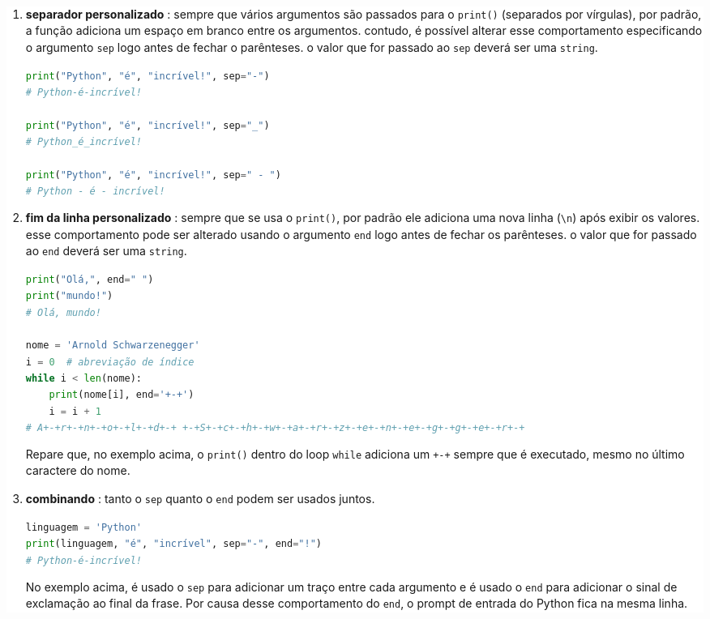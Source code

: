 1. **separador personalizado** : sempre que vários argumentos são passados para o `print()` (separados por vírgulas), por padrão, a função adiciona um espaço em branco entre os argumentos. contudo, é possível alterar esse comportamento especificando o argumento `sep` logo antes de fechar o parênteses. o valor que for passado ao `sep` deverá ser uma `string`.
    ```python
    print("Python", "é", "incrível!", sep="-")
    # Python-é-incrível!

    print("Python", "é", "incrível!", sep="_")
    # Python_é_incrível!

    print("Python", "é", "incrível!", sep=" - ")
    # Python - é - incrível!
    ```

1. **fim da linha personalizado** : sempre que se usa o `print()`, por padrão ele adiciona uma nova linha (`\n`) após exibir os valores. esse comportamento pode ser alterado usando o argumento `end` logo antes de fechar os parênteses. o valor que for passado ao `end` deverá ser uma `string`.
    ```python
    print("Olá,", end=" ")
    print("mundo!")
    # Olá, mundo!

    nome = 'Arnold Schwarzenegger'
    i = 0  # abreviação de índice
    while i < len(nome):
        print(nome[i], end='+-+')
        i = i + 1
    # A+-+r+-+n+-+o+-+l+-+d+-+ +-+S+-+c+-+h+-+w+-+a+-+r+-+z+-+e+-+n+-+e+-+g+-+g+-+e+-+r+-+
    ```
    Repare que, no exemplo acima, o `print()` dentro do loop `while` adiciona um `+-+` sempre que é executado, mesmo no último caractere do nome.

1. **combinando** : tanto o `sep` quanto o `end` podem ser usados juntos.
    ```python
    linguagem = 'Python'
    print(linguagem, "é", "incrível", sep="-", end="!")
    # Python-é-incrível!
    ```
    No exemplo acima, é usado o `sep` para adicionar um traço entre cada argumento e é usado o `end` para adicionar o sinal de exclamação ao final da frase. Por causa desse comportamento do `end`, o prompt de entrada do Python fica na mesma linha.
